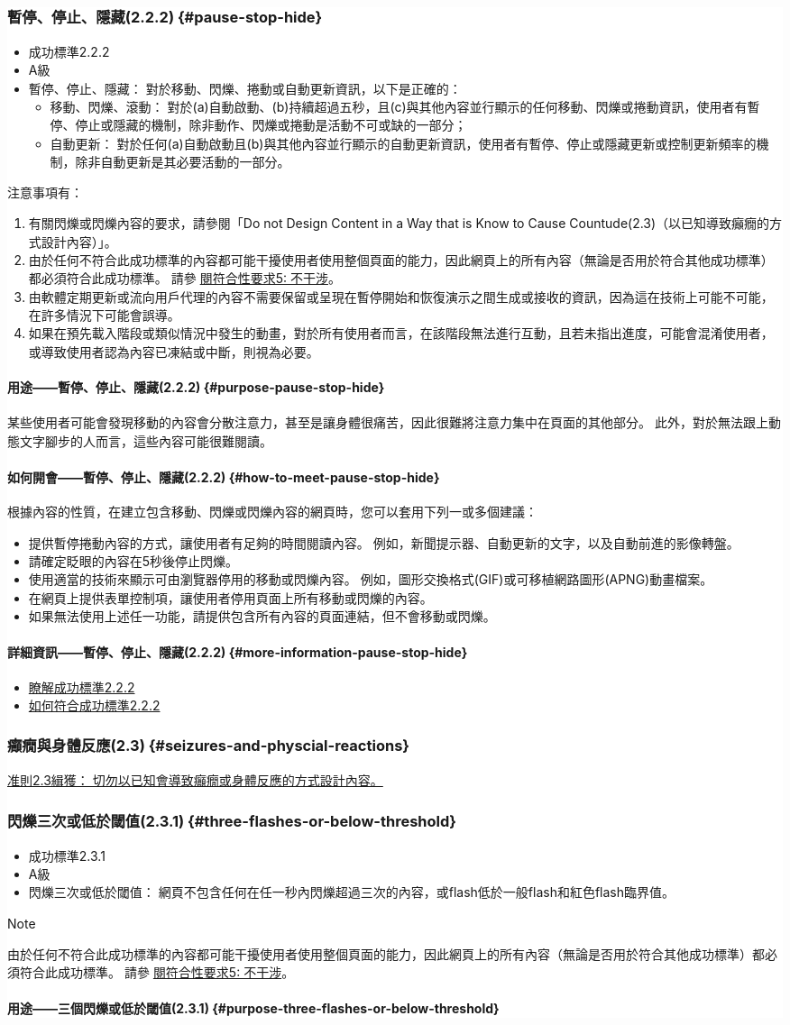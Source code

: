 ### 暫停、停止、隱藏(2.2.2)  {#pause-stop-hide}

* 成功標準2.2.2
* A級
* 暫停、停止、隱藏： 對於移動、閃爍、捲動或自動更新資訊，以下是正確的：
   * 移動、閃爍、滾動： 對於(a)自動啟動、(b)持續超過五秒，且(c)與其他內容並行顯示的任何移動、閃爍或捲動資訊，使用者有暫停、停止或隱藏的機制，除非動作、閃爍或捲動是活動不可或缺的一部分；
   * 自動更新： 對於任何(a)自動啟動且(b)與其他內容並行顯示的自動更新資訊，使用者有暫停、停止或隱藏更新或控制更新頻率的機制，除非自動更新是其必要活動的一部分。

注意事項有：

1. 有關閃爍或閃爍內容的要求，請參閱「Do not Design Content in a Way that is Know to Cause Countude(2.3)（以已知導致癲癇的方式設計內容）」。
1. 由於任何不符合此成功標準的內容都可能干擾使用者使用整個頁面的能力，因此網頁上的所有內容（無論是否用於符合其他成功標準）都必須符合此成功標準。 請參 [閱符合性要求5: 不干涉](https://www.w3.org/TR/WCAG20/#cc5)。
1. 由軟體定期更新或流向用戶代理的內容不需要保留或呈現在暫停開始和恢復演示之間生成或接收的資訊，因為這在技術上可能不可能，在許多情況下可能會誤導。
1. 如果在預先載入階段或類似情況中發生的動畫，對於所有使用者而言，在該階段無法進行互動，且若未指出進度，可能會混淆使用者，或導致使用者認為內容已凍結或中斷，則視為必要。

#### 用途——暫停、停止、隱藏(2.2.2) {#purpose-pause-stop-hide}

某些使用者可能會發現移動的內容會分散注意力，甚至是讓身體很痛苦，因此很難將注意力集中在頁面的其他部分。 此外，對於無法跟上動態文字腳步的人而言，這些內容可能很難閱讀。

#### 如何開會——暫停、停止、隱藏(2.2.2) {#how-to-meet-pause-stop-hide}

根據內容的性質，在建立包含移動、閃爍或閃爍內容的網頁時，您可以套用下列一或多個建議：

* 提供暫停捲動內容的方式，讓使用者有足夠的時間閱讀內容。 例如，新聞提示器、自動更新的文字，以及自動前進的影像轉盤。
* 請確定眨眼的內容在5秒後停止閃爍。
* 使用適當的技術來顯示可由瀏覽器停用的移動或閃爍內容。 例如，圖形交換格式(GIF)或可移植網路圖形(APNG)動畫檔案。
* 在網頁上提供表單控制項，讓使用者停用頁面上所有移動或閃爍的內容。
* 如果無法使用上述任一功能，請提供包含所有內容的頁面連結，但不會移動或閃爍。

#### 詳細資訊——暫停、停止、隱藏(2.2.2) {#more-information-pause-stop-hide}

* [瞭解成功標準2.2.2](https://www.w3.org/WAI/WCAG21/Understanding/pause-stop-hide.html)
* [如何符合成功標準2.2.2](https://www.w3.org/WAI/WCAG21/quickref/#pause-stop-hide)

### 癲癇與身體反應(2.3) {#seizures-and-physcial-reactions}

[准則2.3緝獲： 切勿以已知會導致癲癇或身體反應的方式設計內容。](https://www.w3.org/TR/WCAG/#seizures-and-physical-reactions)

### 閃爍三次或低於閾值(2.3.1) {#three-flashes-or-below-threshold}

* 成功標準2.3.1
* A級
* 閃爍三次或低於閾值： 網頁不包含任何在任一秒內閃爍超過三次的內容，或flash低於一般flash和紅色flash臨界值。

>[!NOTE]
>
>由於任何不符合此成功標準的內容都可能干擾使用者使用整個頁面的能力，因此網頁上的所有內容（無論是否用於符合其他成功標準）都必須符合此成功標準。 請參 [閱符合性要求5: 不干涉](https://www.w3.org/TR/WCAG/#cc5)。

#### 用途——三個閃爍或低於閾值(2.3.1) {#purpose-three-flashes-or-below-threshold}
